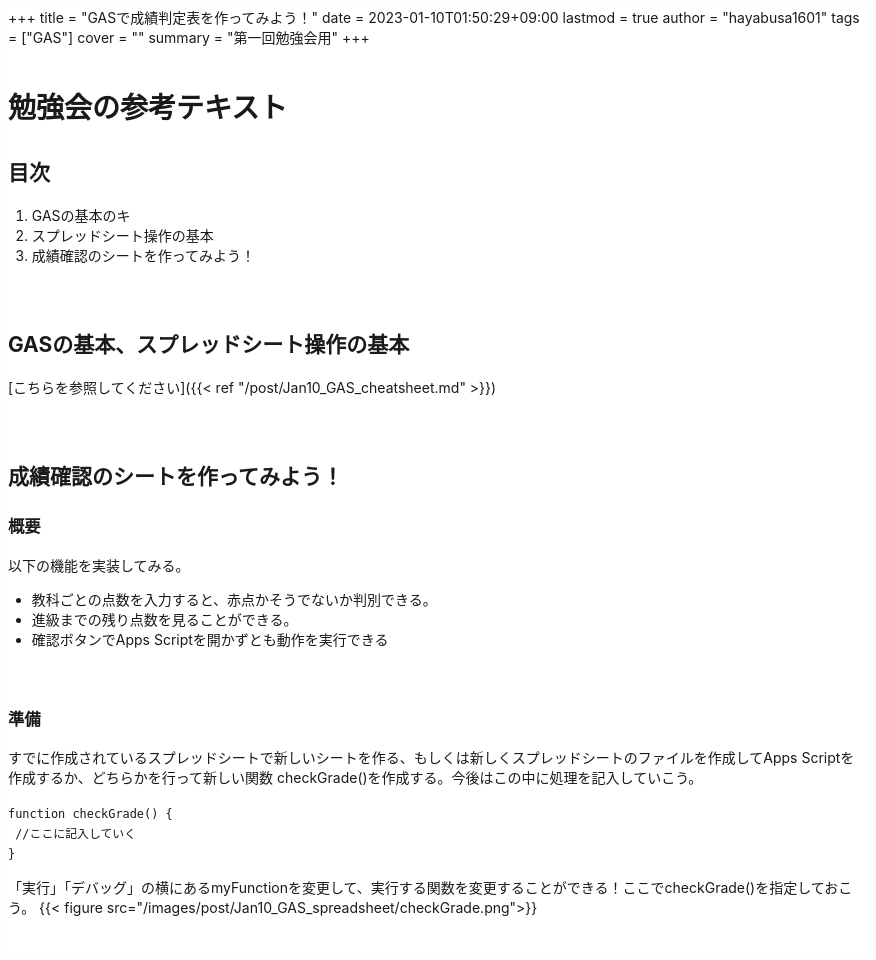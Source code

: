 +++
title = "GASで成績判定表を作ってみよう！"
date = 2023-01-10T01:50:29+09:00
lastmod = true
author = "hayabusa1601"
tags = ["GAS"]
cover = ""
summary = "第一回勉強会用"
+++

# 勉強会の参考テキスト
## 目次
1. GASの基本のキ 
2. スプレッドシート操作の基本
3. 成績確認のシートを作ってみよう！

&nbsp;


## GASの基本、スプレッドシート操作の基本

[こちらを参照してください]({{< ref "/post/Jan10_GAS_cheatsheet.md" >}})

&nbsp;


## 成績確認のシートを作ってみよう！

### 概要
以下の機能を実装してみる。
- 教科ごとの点数を入力すると、赤点かそうでないか判別できる。
- 進級までの残り点数を見ることができる。
- 確認ボタンでApps Scriptを開かずとも動作を実行できる 

&nbsp;


### 準備
すでに作成されているスプレッドシートで新しいシートを作る、もしくは新しくスプレッドシートのファイルを作成してApps Scriptを作成するか、どちらかを行って新しい関数 checkGrade()を作成する。今後はこの中に処理を記入していこう。

```
function checkGrade() {
 //ここに記入していく
}
```

「実行」「デバッグ」の横にあるmyFunctionを変更して、実行する関数を変更することができる！ここでcheckGrade()を指定しておこう。
{{< figure src="/images/post/Jan10_GAS_spreadsheet/checkGrade.png">}}


&nbsp;
